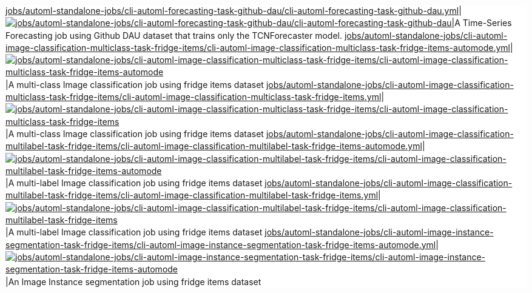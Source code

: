 [jobs/automl-standalone-jobs/cli-automl-forecasting-task-github-dau/cli-automl-forecasting-task-github-dau.yml](jobs/automl-standalone-jobs/cli-automl-forecasting-task-github-dau/cli-automl-forecasting-task-github-dau.yml)|[![jobs/automl-standalone-jobs/cli-automl-forecasting-task-github-dau/cli-automl-forecasting-task-github-dau](https://github.com/Azure/azureml-examples/workflows/cli-jobs-automl-standalone-jobs-cli-automl-forecasting-task-github-dau-cli-automl-forecasting-task-github-dau/badge.svg?branch=main)](https://github.com/Azure/azureml-examples/actions/workflows/cli-jobs-automl-standalone-jobs-cli-automl-forecasting-task-github-dau-cli-automl-forecasting-task-github-dau.yml)|A Time-Series Forecasting job using Github DAU dataset that trains only the TCNForecaster model.
[jobs/automl-standalone-jobs/cli-automl-image-classification-multiclass-task-fridge-items/cli-automl-image-classification-multiclass-task-fridge-items-automode.yml](jobs/automl-standalone-jobs/cli-automl-image-classification-multiclass-task-fridge-items/cli-automl-image-classification-multiclass-task-fridge-items-automode.yml)|[![jobs/automl-standalone-jobs/cli-automl-image-classification-multiclass-task-fridge-items/cli-automl-image-classification-multiclass-task-fridge-items-automode](https://github.com/Azure/azureml-examples/workflows/cli-jobs-automl-standalone-jobs-cli-automl-image-classification-multiclass-task-fridge-items-cli-automl-image-classification-multiclass-task-fridge-items-automode/badge.svg?branch=main)](https://github.com/Azure/azureml-examples/actions/workflows/cli-jobs-automl-standalone-jobs-cli-automl-image-classification-multiclass-task-fridge-items-cli-automl-image-classification-multiclass-task-fridge-items-automode.yml)|A multi-class Image classification job using fridge items dataset
[jobs/automl-standalone-jobs/cli-automl-image-classification-multiclass-task-fridge-items/cli-automl-image-classification-multiclass-task-fridge-items.yml](jobs/automl-standalone-jobs/cli-automl-image-classification-multiclass-task-fridge-items/cli-automl-image-classification-multiclass-task-fridge-items.yml)|[![jobs/automl-standalone-jobs/cli-automl-image-classification-multiclass-task-fridge-items/cli-automl-image-classification-multiclass-task-fridge-items](https://github.com/Azure/azureml-examples/workflows/cli-jobs-automl-standalone-jobs-cli-automl-image-classification-multiclass-task-fridge-items-cli-automl-image-classification-multiclass-task-fridge-items/badge.svg?branch=main)](https://github.com/Azure/azureml-examples/actions/workflows/cli-jobs-automl-standalone-jobs-cli-automl-image-classification-multiclass-task-fridge-items-cli-automl-image-classification-multiclass-task-fridge-items.yml)|A multi-class Image classification job using fridge items dataset
[jobs/automl-standalone-jobs/cli-automl-image-classification-multilabel-task-fridge-items/cli-automl-image-classification-multilabel-task-fridge-items-automode.yml](jobs/automl-standalone-jobs/cli-automl-image-classification-multilabel-task-fridge-items/cli-automl-image-classification-multilabel-task-fridge-items-automode.yml)|[![jobs/automl-standalone-jobs/cli-automl-image-classification-multilabel-task-fridge-items/cli-automl-image-classification-multilabel-task-fridge-items-automode](https://github.com/Azure/azureml-examples/workflows/cli-jobs-automl-standalone-jobs-cli-automl-image-classification-multilabel-task-fridge-items-cli-automl-image-classification-multilabel-task-fridge-items-automode/badge.svg?branch=main)](https://github.com/Azure/azureml-examples/actions/workflows/cli-jobs-automl-standalone-jobs-cli-automl-image-classification-multilabel-task-fridge-items-cli-automl-image-classification-multilabel-task-fridge-items-automode.yml)|A multi-label Image classification job using fridge items dataset
[jobs/automl-standalone-jobs/cli-automl-image-classification-multilabel-task-fridge-items/cli-automl-image-classification-multilabel-task-fridge-items.yml](jobs/automl-standalone-jobs/cli-automl-image-classification-multilabel-task-fridge-items/cli-automl-image-classification-multilabel-task-fridge-items.yml)|[![jobs/automl-standalone-jobs/cli-automl-image-classification-multilabel-task-fridge-items/cli-automl-image-classification-multilabel-task-fridge-items](https://github.com/Azure/azureml-examples/workflows/cli-jobs-automl-standalone-jobs-cli-automl-image-classification-multilabel-task-fridge-items-cli-automl-image-classification-multilabel-task-fridge-items/badge.svg?branch=main)](https://github.com/Azure/azureml-examples/actions/workflows/cli-jobs-automl-standalone-jobs-cli-automl-image-classification-multilabel-task-fridge-items-cli-automl-image-classification-multilabel-task-fridge-items.yml)|A multi-label Image classification job using fridge items dataset
[jobs/automl-standalone-jobs/cli-automl-image-instance-segmentation-task-fridge-items/cli-automl-image-instance-segmentation-task-fridge-items-automode.yml](jobs/automl-standalone-jobs/cli-automl-image-instance-segmentation-task-fridge-items/cli-automl-image-instance-segmentation-task-fridge-items-automode.yml)|[![jobs/automl-standalone-jobs/cli-automl-image-instance-segmentation-task-fridge-items/cli-automl-image-instance-segmentation-task-fridge-items-automode](https://github.com/Azure/azureml-examples/workflows/cli-jobs-automl-standalone-jobs-cli-automl-image-instance-segmentation-task-fridge-items-cli-automl-image-instance-segmentation-task-fridge-items-automode/badge.svg?branch=main)](https://github.com/Azure/azureml-examples/actions/workflows/cli-jobs-automl-standalone-jobs-cli-automl-image-instance-segmentation-task-fridge-items-cli-automl-image-instance-segmentation-task-fridge-items-automode.yml)|An Image Instance segmentation job using fridge items dataset